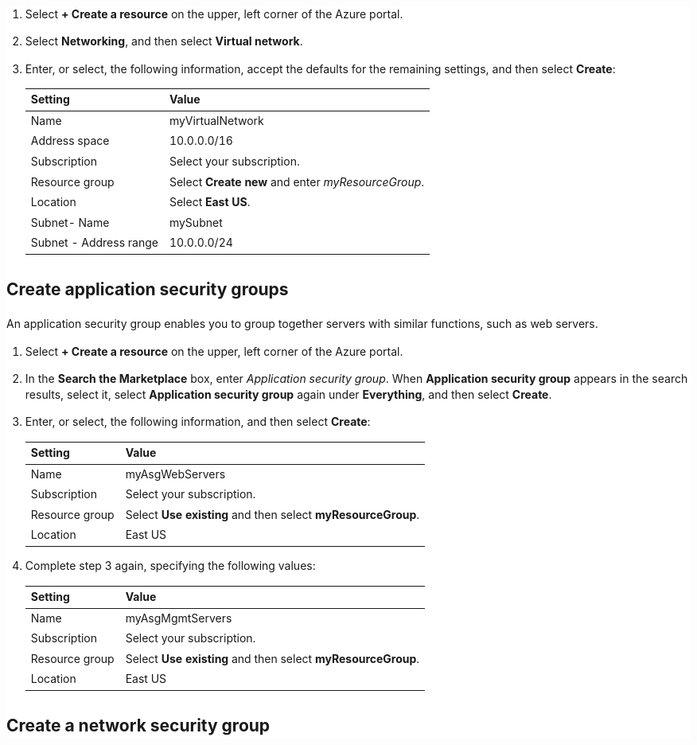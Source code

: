 1. Select **+ Create a resource** on the upper, left corner of the Azure portal.
2. Select **Networking**, and then select **Virtual network**.
3. Enter, or select, the following information, accept the defaults for the remaining settings, and then select **Create**:

    | Setting                 | Value                                              |
    | ---                     | ---                                                |
    | Name                    | myVirtualNetwork                                   |
    | Address space           | 10.0.0.0/16                                        |
    | Subscription            | Select your subscription.                          |
    | Resource group          | Select **Create new** and enter *myResourceGroup*. |
    | Location                | Select **East US**.                                |
    | Subnet- Name            | mySubnet                                           |
    | Subnet - Address range  | 10.0.0.0/24                                        |

## Create application security groups

An application security group enables you to group together servers with similar functions, such as web servers.

1. Select **+ Create a resource** on the upper, left corner of the Azure portal.
2. In the **Search the Marketplace** box, enter *Application security group*. When **Application security group** appears in the search results, select it, select **Application security group** again under **Everything**, and then select **Create**.
3. Enter, or select, the following information, and then select **Create**:

    | Setting        | Value                                                         |
    | ---            | ---                                                           |
    | Name           | myAsgWebServers                                               |
    | Subscription   | Select your subscription.                                     |
    | Resource group | Select **Use existing** and then select  **myResourceGroup**. |
    | Location       | East US                                                       |

4. Complete step 3 again, specifying the following values:

    | Setting        | Value                                                         |
    | ---            | ---                                                           |
    | Name           | myAsgMgmtServers                                              |
    | Subscription   | Select your subscription.                                     |
    | Resource group | Select **Use existing** and then select  **myResourceGroup**. |
    | Location       | East US                                                       |

## Create a network security group
